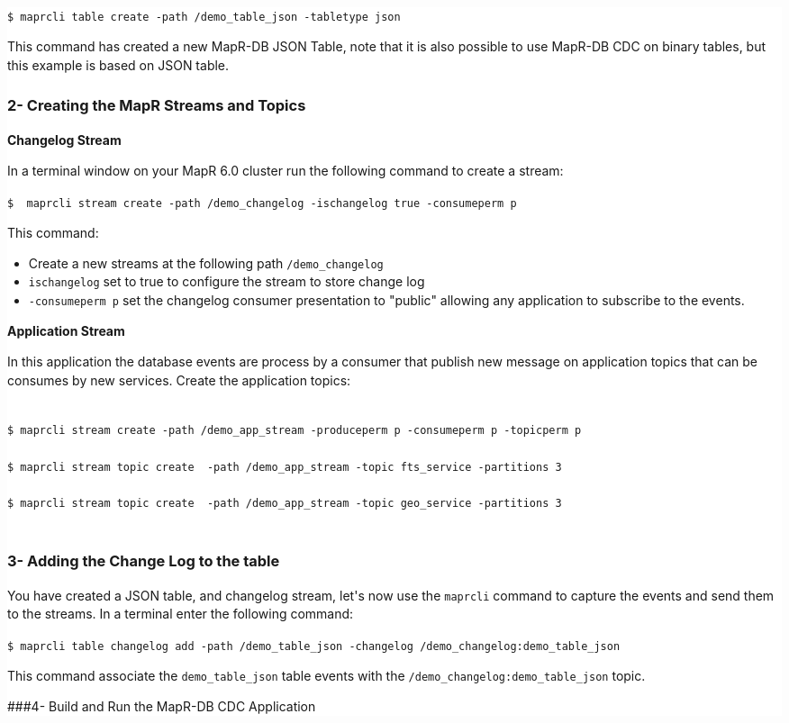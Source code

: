 ```
$ maprcli table create -path /demo_table_json -tabletype json
```

This command has created a new MapR-DB JSON Table, note that it is also possible to use MapR-DB CDC on binary tables, but this example is based on JSON table.


### 2- Creating the MapR Streams and Topics


**Changelog Stream**

In a terminal window on your MapR 6.0 cluster run the following command to create a stream:

```
$  maprcli stream create -path /demo_changelog -ischangelog true -consumeperm p
```

This command:

* Create a new streams at the following path `/demo_changelog`
* `ischangelog` set to true to configure the stream to store change log
* `-consumeperm p` set the changelog consumer presentation to "public" allowing any application to subscribe to the events.

**Application Stream**

In this application the database events are process by a consumer that publish new message on application topics that can be consumes by new services. Create the application topics:

```

$ maprcli stream create -path /demo_app_stream -produceperm p -consumeperm p -topicperm p

$ maprcli stream topic create  -path /demo_app_stream -topic fts_service -partitions 3

$ maprcli stream topic create  -path /demo_app_stream -topic geo_service -partitions 3


```



### 3- Adding the Change Log to the table

You have created a JSON table, and changelog stream, let's now use the `maprcli` command to capture the events and send them to the streams.
 In a terminal  enter the following command:
 
 ```
 $ maprcli table changelog add -path /demo_table_json -changelog /demo_changelog:demo_table_json 
 ```
 
 This command associate the `demo_table_json` table events with the `/demo_changelog:demo_table_json` topic.
 
 
 
###4- Build and Run the MapR-DB CDC Application
 